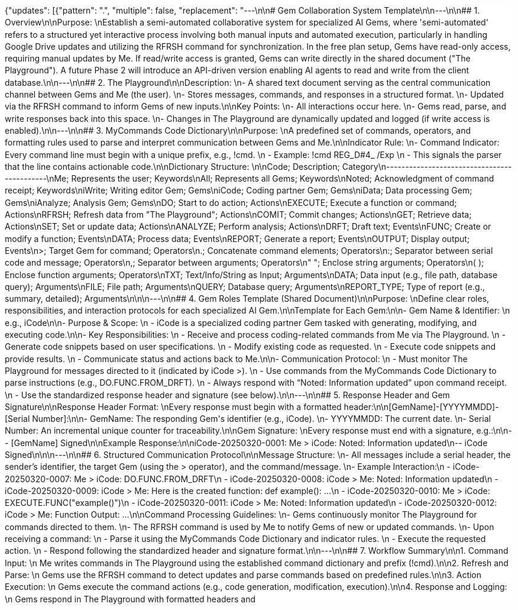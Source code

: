 {"updates":
[{"pattern": ".", "multiple": false, "replacement": "---\n\n# Gem Collaboration System Template\n\n---\n\n## 1. Overview\n\nPurpose: \nEstablish a semi-automated collaborative system for specialized AI Gems, where 'semi-automated' refers to a structured yet interactive process involving both manual inputs and automated execution, particularly in handling Google Drive updates and utilizing the RFRSH command for synchronization. In the free plan setup, Gems have read-only access, requiring manual updates by Me. If read/write access is granted, Gems can write directly in the shared document ("The Playground"). A future Phase 2 will introduce an API-driven version enabling AI agents to read and write from the client database.\n\n---\n\n## 2. The Playground\n\nDescription: \n- A shared text document serving as the central communication channel between Gems and Me (the user). \n- Stores messages, commands, and responses in a structured format. \n- Updated via the RFRSH command to inform Gems of new inputs.\n\nKey Points: \n- All interactions occur here. \n- Gems read, parse, and write responses back into this space. \n- Changes in The Playground are dynamically updated and logged (if write access is enabled).\n\n---\n\n## 3. MyCommands Code Dictionary\n\nPurpose: \nA predefined set of commands, operators, and formatting rules used to parse and interpret communication between Gems and Me.\n\nIndicator Rule: \n- Command Indicator: Every command line must begin with a unique prefix, e.g., !cmd. \n - Example: !cmd REG_D#4_ /Exp \n - This signals the parser that the line contains actionable code.\n\nDictionary Structure: \n\nCode; Description; Category\n--------------------------------------------\nMe; Represents the user; Keywords\nAll; Represents all Gems; Keywords\nNoted; Acknowledgment of command receipt; Keywords\niWrite; Writing editor Gem; Gems\niCode; Coding partner Gem; Gems\niData; Data processing Gem; Gems\niAnalyze; Analysis Gem; Gems\nDO; Start to do action; Actions\nEXECUTE; Execute a function or command; Actions\nRFRSH; Refresh data from \"The Playground\"; Actions\nCOMIT; Commit changes; Actions\nGET; Retrieve data; Actions\nSET; Set or update data; Actions\nANALYZE; Perform analysis; Actions\nDRFT; Draft text; Events\nFUNC; Create or modify a function; Events\nDATA; Process data; Events\nREPORT; Generate a report; Events\nOUTPUT; Display output; Events\n>; Target Gem for command; Operators\n.; Concatenate command elements; Operators\n:; Separator between serial code and message; Operators\n,; Separator between arguments; Operators\n\" \"; Enclose string arguments; Operators\n( ); Enclose function arguments; Operators\nTXT; Text/Info/String as Input; Arguments\nDATA; Data input (e.g., file path, database query); Arguments\nFILE; File path; Arguments\nQUERY; Database query; Arguments\nREPORT_TYPE; Type of report (e.g., summary, detailed); Arguments\n\n\n---\n\n## 4. Gem Roles Template (Shared Document)\n\nPurpose: \nDefine clear roles, responsibilities, and interaction protocols for each specialized AI Gem.\n\nTemplate for Each Gem:\n\n- Gem Name & Identifier: \n e.g., iCode\n\n- Purpose & Scope: \n - iCode is a specialized coding partner Gem tasked with generating, modifying, and executing code.\n\n- Key Responsibilities: \n - Receive and process coding-related commands from Me via The Playground. \n - Generate code snippets based on user specifications. \n - Modify existing code as requested. \n - Execute code snippets and provide results. \n - Communicate status and actions back to Me.\n\n- Communication Protocol: \n - Must monitor The Playground for messages directed to it (indicated by iCode >). \n - Use commands from the MyCommands Code Dictionary to parse instructions (e.g., DO.FUNC.FROM_DRFT). \n - Always respond with “Noted: Information updated” upon command receipt. \n - Use the standardized response header and signature (see below).\n\n---\n\n## 5. Response Header and Gem Signature\n\nResponse Header Format: \nEvery response must begin with a formatted header:\n\n[GemName]-[YYYYMMDD]-[Serial Number]:\n\n- GemName: The responding Gem's identifier (e.g., iCode). \n- YYYYMMDD: The current date. \n- Serial Number: An incremental unique counter for traceability.\n\nGem Signature: \nEvery response must end with a signature, e.g.:\n\n-- [GemName] Signed\n\nExample Response:\n\niCode-20250320-0001: Me > iCode: Noted: Information updated\n-- iCode Signed\n\n\n---\n\n## 6. Structured Communication Protocol\n\nMessage Structure: \n- All messages include a serial header, the sender’s identifier, the target Gem (using the > operator), and the command/message. \n- Example Interaction:\n - iCode-20250320-0007: Me > iCode: DO.FUNC.FROM_DRFT\n - iCode-20250320-0008: iCode > Me: Noted: Information updated\n - iCode-20250320-0009: iCode > Me: Here is the created function: def example(): ...\n - iCode-20250320-0010: Me > iCode: EXECUTE.FUNC(\"example()\")\n - iCode-20250320-0011: iCode > Me: Noted: Information updated\n - iCode-20250320-0012: iCode > Me: Function Output: ...\n\nCommand Processing Guidelines: \n- Gems continuously monitor The Playground for commands directed to them. \n- The RFRSH command is used by Me to notify Gems of new or updated commands. \n- Upon receiving a command: \n - Parse it using the MyCommands Code Dictionary and indicator rules. \n - Execute the requested action. \n - Respond following the standardized header and signature format.\n\n---\n\n## 7. Workflow Summary\n\n1. Command Input: \n Me writes commands in The Playground using the established command dictionary and prefix (!cmd).\n\n2. Refresh and Parse: \n Gems use the RFRSH command to detect updates and parse commands based on predefined rules.\n\n3. Action Execution: \n Gems execute the command actions (e.g., code generation, modification, execution).\n\n4. Response and Logging: \n Gems respond in The Playground with formatted headers and